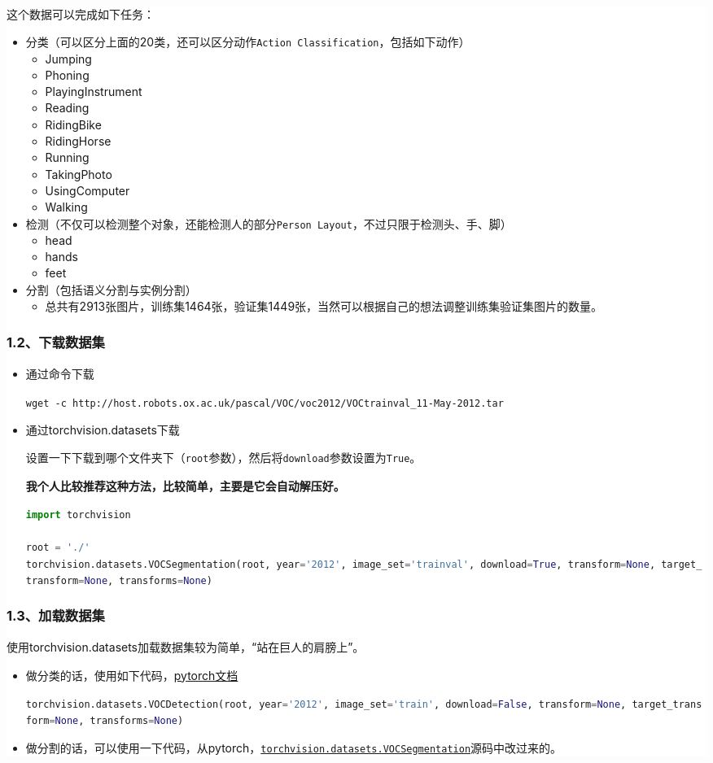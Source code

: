 这个数据可以完成如下任务：

- 分类（可以区分上面的20类，还可以区分动作`Action Classification`，包括如下动作）
  - Jumping
  - Phoning
  - PlayingInstrument
  - Reading
  - RidingBike
  - RidingHorse
  - Running
  - TakingPhoto
  - UsingComputer
  - Walking
- 检测（不仅可以检测整个对象，还能检测人的部分`Person Layout`，不过只限于检测头、手、脚）
  - head
  - hands
  - feet
- 分割（包括语义分割与实例分割）
  - 总共有2913张图片，训练集1464张，验证集1449张，当然可以根据自己的想法调整训练集验证集图片的数量。

### 1.2、下载数据集

- 通过命令下载

   ```shell
   wget -c http://host.robots.ox.ac.uk/pascal/VOC/voc2012/VOCtrainval_11-May-2012.tar
   ```

- 通过torchvision.datasets下载
  
  设置一下下载到哪个文件夹下（`root`参数），然后将`download`参数设置为`True`。
  
  **我个人比较推荐这种方法，比较简单，主要是它会自动解压好。**

    ```python
    import torchvision

    root = './'
    torchvision.datasets.VOCSegmentation(root, year='2012', image_set='trainval', download=True, transform=None, target_transform=None, transforms=None)
    ```

### 1.3、加载数据集

使用torchvision.datasets加载数据集较为简单，“站在巨人的肩膀上”。

- 做分类的话，使用如下代码，[pytorch文档](https://pytorch.org/docs/stable/torchvision/datasets.html#torchvision.datasets.VOCDetection)

    ```python
    torchvision.datasets.VOCDetection(root, year='2012', image_set='train', download=False, transform=None, target_transform=None, transforms=None)
    ```

- 做分割的话，可以使用一下代码，从pytorch，[`torchvision.datasets.VOCSegmentation`](https://pytorch.org/docs/stable/torchvision/datasets.html#torchvision.datasets.VOCSegmentation)源码中改过来的。
